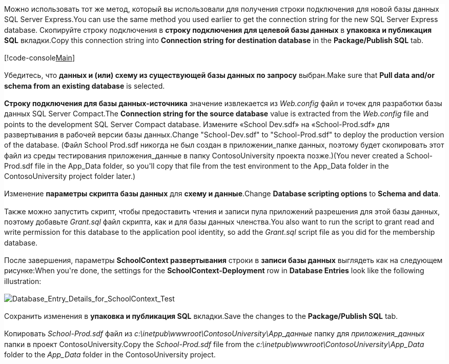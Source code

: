<span data-ttu-id="16a2c-208">Можно использовать тот же метод, который вы использовали для получения строки подключения для новой базы данных SQL Server Express.</span><span class="sxs-lookup"><span data-stu-id="16a2c-208">You can use the same method you used earlier to get the connection string for the new SQL Server Express database.</span></span> <span data-ttu-id="16a2c-209">Скопируйте строку подключения в **строку подключения для целевой базы данных** в **упаковка и публикация SQL** вкладки.</span><span class="sxs-lookup"><span data-stu-id="16a2c-209">Copy this connection string into **Connection string for destination database** in the **Package/Publish SQL** tab.</span></span>

[!code-console[Main](deployment-to-a-hosting-provider-migrating-to-sql-server-10-of-12/samples/sample3.cmd)]

<span data-ttu-id="16a2c-210">Убедитесь, что **данных и (или) схему из существующей базы данных по запросу** выбран.</span><span class="sxs-lookup"><span data-stu-id="16a2c-210">Make sure that **Pull data and/or schema from an existing database** is selected.</span></span>

<span data-ttu-id="16a2c-211">**Строку подключения для базы данных-источника** значение извлекается из *Web.config* файл и точек для разработки базы данных SQL Server Compact.</span><span class="sxs-lookup"><span data-stu-id="16a2c-211">The **Connection string for the source database** value is extracted from the *Web.config* file and points to the development SQL Server Compact database.</span></span> <span data-ttu-id="16a2c-212">Измените «School Dev.sdf» на «School-Prod.sdf» для развертывания в рабочей версии базы данных.</span><span class="sxs-lookup"><span data-stu-id="16a2c-212">Change "School-Dev.sdf" to "School-Prod.sdf" to deploy the production version of the database.</span></span> <span data-ttu-id="16a2c-213">(Файл School Prod.sdf никогда не был создан в приложении\_папке данных, поэтому будет скопировать этот файл из среды тестирования приложения\_данные в папку ContosoUniversity проекта позже.)</span><span class="sxs-lookup"><span data-stu-id="16a2c-213">(You never created a School-Prod.sdf file in the App\_Data folder, so you'll copy that file from the test environment to the App\_Data folder in the ContosoUniversity project folder later.)</span></span>

<span data-ttu-id="16a2c-214">Изменение **параметры скрипта базы данных** для **схему и данные**.</span><span class="sxs-lookup"><span data-stu-id="16a2c-214">Change **Database scripting options** to **Schema and data**.</span></span>

<span data-ttu-id="16a2c-215">Также можно запустить скрипт, чтобы предоставить чтения и записи пула приложений разрешения для этой базы данных, поэтому добавьте *Grant.sql* файл скрипта, как и для базы данных членства.</span><span class="sxs-lookup"><span data-stu-id="16a2c-215">You also want to run the script to grant read and write permission for this database to the application pool identity, so add the *Grant.sql* script file as you did for the membership database.</span></span>

<span data-ttu-id="16a2c-216">После завершения, параметры **SchoolContext развертывания** строки в **записи базы данных** выглядеть как на следующем рисунке:</span><span class="sxs-lookup"><span data-stu-id="16a2c-216">When you're done, the settings for the **SchoolContext-Deployment** row in **Database Entries** look like the following illustration:</span></span>

![Database_Entry_Details_for_SchoolContext_Test](deployment-to-a-hosting-provider-migrating-to-sql-server-10-of-12/_static/image11.png)

<span data-ttu-id="16a2c-218">Сохранить изменения в **упаковка и публикация SQL** вкладки.</span><span class="sxs-lookup"><span data-stu-id="16a2c-218">Save the changes to the **Package/Publish SQL** tab.</span></span>

<span data-ttu-id="16a2c-219">Копировать *School-Prod.sdf* файл из *c:\inetpub\wwwroot\ContosoUniversity\App\_данные* папку для *приложения\_данных* папки в проект ContosoUniversity.</span><span class="sxs-lookup"><span data-stu-id="16a2c-219">Copy the *School-Prod.sdf* file from the *c:\inetpub\wwwroot\ContosoUniversity\App\_Data* folder to the *App\_Data* folder in the ContosoUniversity project.</span></span>
